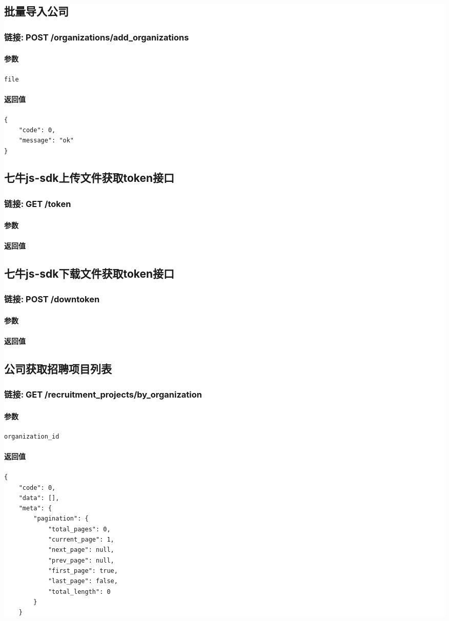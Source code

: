 
## 批量导入公司
### 链接: POST    /organizations/add_organizations
#### 参数
```
file
```
#### 返回值
```
{
    "code": 0,
    "message": "ok"
}

```


## 七牛js-sdk上传文件获取token接口
### 链接: GET    /token
#### 参数
```
```
#### 返回值
```
```


## 七牛js-sdk下载文件获取token接口
### 链接: POST    /downtoken
#### 参数
```
```
#### 返回值
```
```



## 公司获取招聘项目列表
### 链接: GET    /recruitment_projects/by_organization
#### 参数
```
organization_id
```
#### 返回值
```
{
    "code": 0,
    "data": [],
    "meta": {
        "pagination": {
            "total_pages": 0,
            "current_page": 1,
            "next_page": null,
            "prev_page": null,
            "first_page": true,
            "last_page": false,
            "total_length": 0
        }
    }
```